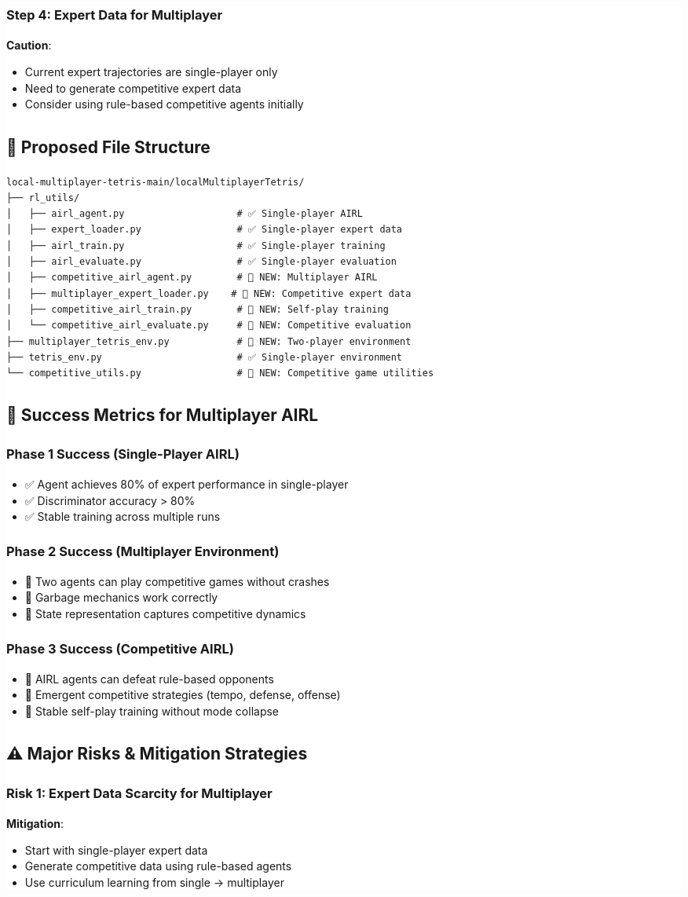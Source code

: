 ### Step 4: Expert Data for Multiplayer
**Caution**: 
- Current expert trajectories are single-player only
- Need to generate competitive expert data
- Consider using rule-based competitive agents initially

## 📁 **Proposed File Structure**

```
local-multiplayer-tetris-main/localMultiplayerTetris/
├── rl_utils/
│   ├── airl_agent.py                    # ✅ Single-player AIRL
│   ├── expert_loader.py                 # ✅ Single-player expert data
│   ├── airl_train.py                    # ✅ Single-player training
│   ├── airl_evaluate.py                 # ✅ Single-player evaluation
│   ├── competitive_airl_agent.py        # 🔧 NEW: Multiplayer AIRL
│   ├── multiplayer_expert_loader.py    # 🔧 NEW: Competitive expert data
│   ├── competitive_airl_train.py        # 🔧 NEW: Self-play training
│   └── competitive_airl_evaluate.py     # 🔧 NEW: Competitive evaluation
├── multiplayer_tetris_env.py            # 🔧 NEW: Two-player environment
├── tetris_env.py                        # ✅ Single-player environment
└── competitive_utils.py                 # 🔧 NEW: Competitive game utilities
```

## 🎯 **Success Metrics for Multiplayer AIRL**

### Phase 1 Success (Single-Player AIRL)
- ✅ Agent achieves 80% of expert performance in single-player
- ✅ Discriminator accuracy > 80%
- ✅ Stable training across multiple runs

### Phase 2 Success (Multiplayer Environment)
- 🎯 Two agents can play competitive games without crashes
- 🎯 Garbage mechanics work correctly
- 🎯 State representation captures competitive dynamics

### Phase 3 Success (Competitive AIRL)
- 🎯 AIRL agents can defeat rule-based opponents
- 🎯 Emergent competitive strategies (tempo, defense, offense)
- 🎯 Stable self-play training without mode collapse

## ⚠️ **Major Risks & Mitigation Strategies**

### Risk 1: Expert Data Scarcity for Multiplayer
**Mitigation**: 
- Start with single-player expert data
- Generate competitive data using rule-based agents
- Use curriculum learning from single → multiplayer
